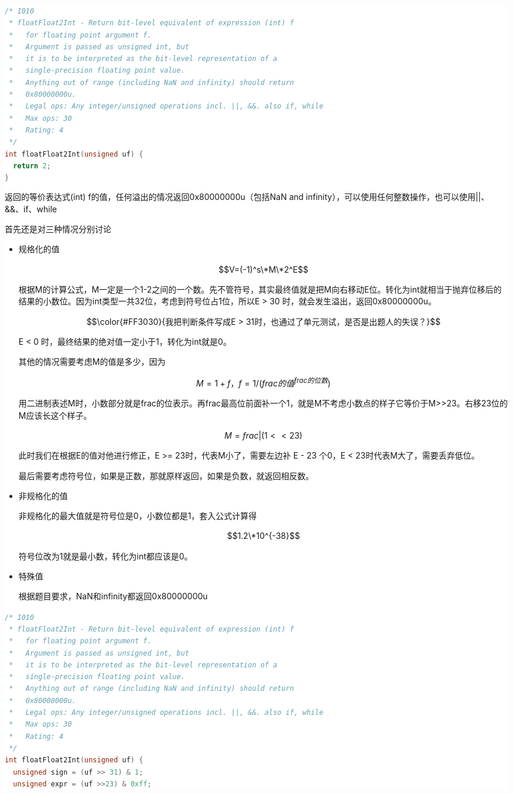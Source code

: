 ```c
/* 1010
 * floatFloat2Int - Return bit-level equivalent of expression (int) f
 *   for floating point argument f.
 *   Argument is passed as unsigned int, but
 *   it is to be interpreted as the bit-level representation of a
 *   single-precision floating point value.
 *   Anything out of range (including NaN and infinity) should return
 *   0x80000000u.
 *   Legal ops: Any integer/unsigned operations incl. ||, &&. also if, while
 *   Max ops: 30
 *   Rating: 4
 */
int floatFloat2Int(unsigned uf) {
  return 2;
}
```

返回的等价表达式(int) f的值，任何溢出的情况返回0x80000000u（包括NaN and infinity），可以使用任何整数操作，也可以使用||、 &&、if、while

首先还是对三种情况分别讨论

- 规格化的值

  $$V=(-1)^s\*M\*2^E$$

  根据M的计算公式，M一定是一个1-2之间的一个数。先不管符号，其实最终值就是把M向右移动E位。转化为int就相当于抛弃位移后的结果的小数位。因为int类型一共32位，考虑到符号位占1位，所以E > 30 时，就会发生溢出，返回0x80000000u。

  $$\color{#FF3030}{我把判断条件写成E > 31时，也通过了单元测试，是否是出题人的失误？}$$

  E < 0 时，最终结果的绝对值一定小于1，转化为int就是0。

  其他的情况需要考虑M的值是多少，因为

  $$M = 1 + f，f=1/(frac的值^{frac的位数})$$

  用二进制表述M时，小数部分就是frac的位表示。再frac最高位前面补一个1，就是M不考虑小数点的样子它等价于M>>23。右移23位的M应该长这个样子。

  $$M=frac | (1 << 23)$$

  此时我们在根据E的值对他进行修正，E >= 23时，代表M小了，需要左边补 E - 23 个0，E < 23时代表M大了，需要丢弃低位。

  最后需要考虑符号位，如果是正数，那就原样返回，如果是负数，就返回相反数。

- 非规格化的值

  非规格化的最大值就是符号位是0，小数位都是1，套入公式计算得

  $$1.2\*10^{-38}$$

  符号位改为1就是最小数，转化为int都应该是0。

- 特殊值

  根据题目要求，NaN和infinity都返回0x80000000u

```c
/* 1010
 * floatFloat2Int - Return bit-level equivalent of expression (int) f
 *   for floating point argument f.
 *   Argument is passed as unsigned int, but
 *   it is to be interpreted as the bit-level representation of a
 *   single-precision floating point value.
 *   Anything out of range (including NaN and infinity) should return
 *   0x80000000u.
 *   Legal ops: Any integer/unsigned operations incl. ||, &&. also if, while
 *   Max ops: 30
 *   Rating: 4
 */
int floatFloat2Int(unsigned uf) {
  unsigned sign = (uf >> 31) & 1;
  unsigned expr = (uf >>23) & 0xff;
```